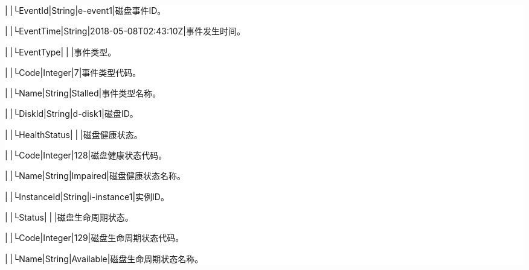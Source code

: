  |
|└EventId|String|e-event1|磁盘事件ID。

 |
|└EventTime|String|2018-05-08T02:43:10Z|事件发生时间。

 |
|└EventType| | |事件类型。

 |
|└Code|Integer|7|事件类型代码。

 |
|└Name|String|Stalled|事件类型名称。

 |
|└DiskId|String|d-disk1|磁盘ID。

 |
|└HealthStatus| | |磁盘健康状态。

 |
|└Code|Integer|128|磁盘健康状态代码。

 |
|└Name|String|Impaired|磁盘健康状态名称。

 |
|└InstanceId|String|i-instance1|实例ID。

 |
|└Status| | |磁盘生命周期状态。

 |
|└Code|Integer|129|磁盘生命周期状态代码。

 |
|└Name|String|Available|磁盘生命周期状态名称。
